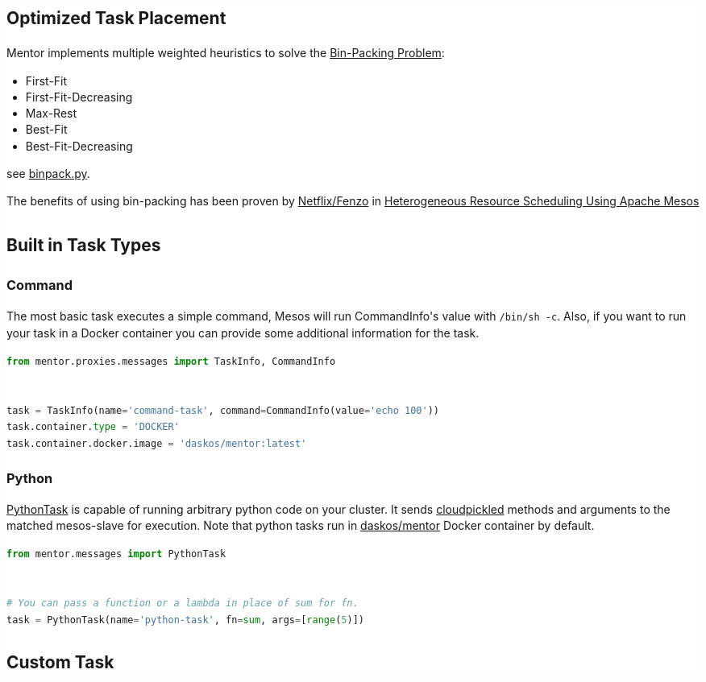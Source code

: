 ## Optimized Task Placement

Mentor implements multiple weighted heuristics to solve the
[Bin-Packing Problem](https://en.wikipedia.org/wiki/Bin_packing_problem):

- First-Fit
- First-Fit-Decreasing
- Max-Rest
- Best-Fit
- Best-Fit-Decreasing

see [binpack.py](mentor/binpack.py).

The benefits of using bin-packing has been proven by
[Netflix/Fenzo](https://github.com/Netflix/Fenzo) in
[Heterogeneous Resource Scheduling Using Apache Mesos](http://events.linuxfoundation.org/sites/events/files/slides/Prezo-at-MesosCon2015-Final.pdf)

## Built in Task Types

### Command

The most basic task executes a simple command, Mesos will run CommandInfo's
value with `/bin/sh -c`. Also, if you want to run your task in a Docker
container you can provide some additional information for the task.

```python
from mentor.proxies.messages import TaskInfo, CommandInfo


task = TaskInfo(name='command-task', command=CommandInfo(value='echo 100'))
task.container.type = 'DOCKER'
task.container.docker.image = 'daskos/mentor:latest'
```

### Python

[PythonTask](/mentor/messages.py) is capable of running arbitrary python code on
your cluster. It sends [cloudpickled](https://github.com/cloudpipe/cloudpickle)
methods and arguments to the matched mesos-slave for execution.
Note that python tasks run in [daskos/mentor](https://hub.docker.com/r/daskos/mentor/)
Docker container by default.

```python
from mentor.messages import PythonTask


# You can pass a function or a lambda in place of sum for fn.
task = PythonTask(name='python-task', fn=sum, args=[range(5)])
```

## Custom Task
